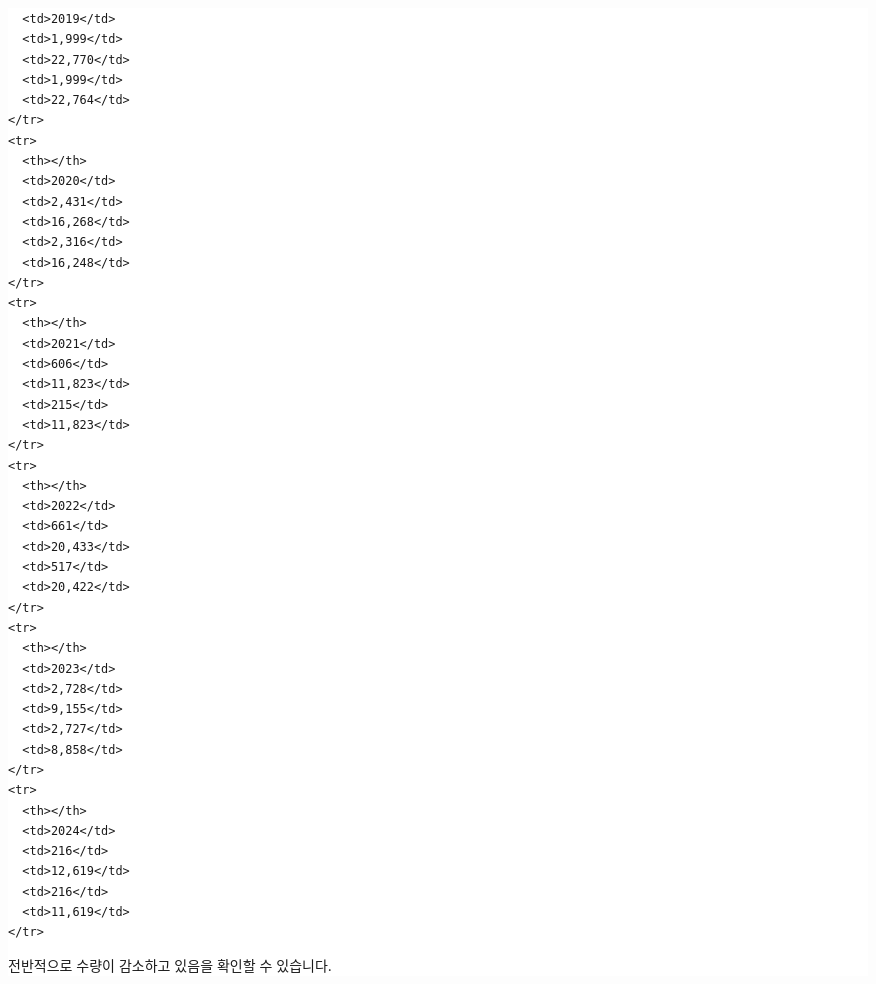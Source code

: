       <td>2019</td>
      <td>1,999</td>
      <td>22,770</td>
      <td>1,999</td>
      <td>22,764</td>
    </tr>
    <tr>
      <th></th>
      <td>2020</td>
      <td>2,431</td>
      <td>16,268</td>
      <td>2,316</td>
      <td>16,248</td>
    </tr>
    <tr>
      <th></th>
      <td>2021</td>
      <td>606</td>
      <td>11,823</td>
      <td>215</td>
      <td>11,823</td>
    </tr>
    <tr>
      <th></th>
      <td>2022</td>
      <td>661</td>
      <td>20,433</td>
      <td>517</td>
      <td>20,422</td>
    </tr>
    <tr>
      <th></th>
      <td>2023</td>
      <td>2,728</td>
      <td>9,155</td>
      <td>2,727</td>
      <td>8,858</td>
    </tr>
    <tr>
      <th></th>
      <td>2024</td>
      <td>216</td>
      <td>12,619</td>
      <td>216</td>
      <td>11,619</td>
    </tr>
  </tbody>
</table>
</pre>

전반적으로 수량이 감소하고 있음을 확인할 수 있습니다.

